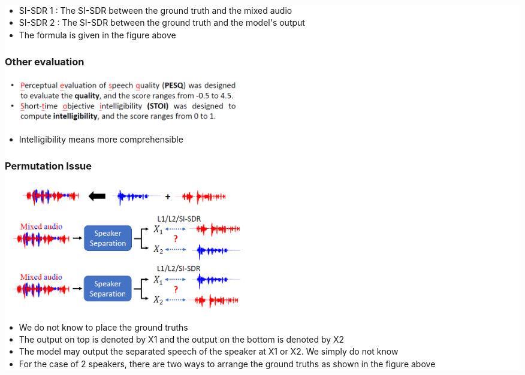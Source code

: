 * SI-SDR 1 : The SI-SDR between the ground truth and the mixed audio
* SI-SDR 2 : The SI-SDR between the ground truth and the model's output
* The formula is given in the figure above


### Other evaluation 

<img src="images/i11.PNG" width="400"/>

* Intelligibility means more comprehensible

### Permutation Issue 

<img src="images/i12.PNG" width="400"/>

* We do not know to place the ground truths
* The output on top is denoted by X1 and the output on the bottom is denoted by X2
* The model may output the separated speech of the speaker at X1 or X2. We simply do not know
* For the case of 2 speakers, there are two ways to arrange the ground truths as shown in the figure above
